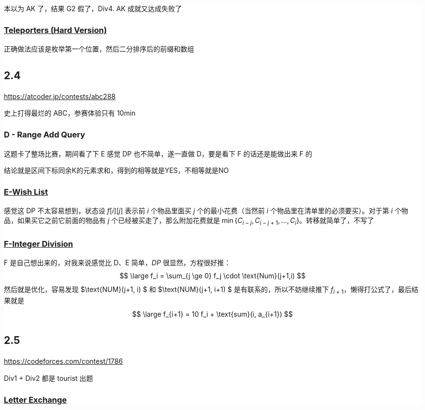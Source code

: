 本以为 AK 了，结果 G2 假了，Div4. AK 成就又达成失败了

### [Teleporters (Hard Version)](https://codeforces.com/contest/1791/problem/G2)

正确做法应该是枚举第一个位置，然后二分排序后的前缀和数组

## 2.4

https://atcoder.jp/contests/abc288

史上打得最烂的 ABC，参赛体验只有 10min

### **D - Range Add Query**

这题卡了整场比赛，期间看了下 E 感觉 DP 也不简单，遂一直做 D，要是看下 F 的话还是能做出来 F 的

结论就是区间下标同余K的元素求和，得到的相等就是YES，不相等就是NO

### [E-Wish List](https://atcoder.jp/contests/abc288/tasks/abc288_e)

感觉这 DP 不太容易想到，状态设 $f[i][j]$ 表示前 $i$ 个物品里面买 $j$ 个的最小花费（当然前 $i$ 个物品里在清单里的必须要买）。对于第 $i$ 个物品，如果买它之前它前面的物品有 $j$ 个已经被买走了，那么附加花费就是 $\min \{C_{i-j}, C_{i-j+1}, \dots , C_i \}$。转移就简单了，不写了

### [F-Integer Division](https://atcoder.jp/contests/abc288/tasks/abc288_f)

F 是自己想出来的，对我来说感觉比 D、E 简单，$DP$ 很显然，方程很好推：
$$
\large f_i = \sum_{j \ge 0} f_j \cdot \text{Num}(j+1,i)
$$
然后就是优化，容易发现 $\text{NUM}(j+1, i) $ 和  $\text{NUM}(j+1, i+1) $ 是有联系的，所以不妨继续推下 $f_{i+1}$，懒得打公式了，最后结果就是
$$
\large f_{i+1} = 10 f_i + \text{sum}(i, a_{i+1})
$$

## 2.5

https://codeforces.com/contest/1786

Div1 + Div2 都是 tourist 出题

### [Letter Exchange](https://codeforces.com/contest/1786/problem/D)
